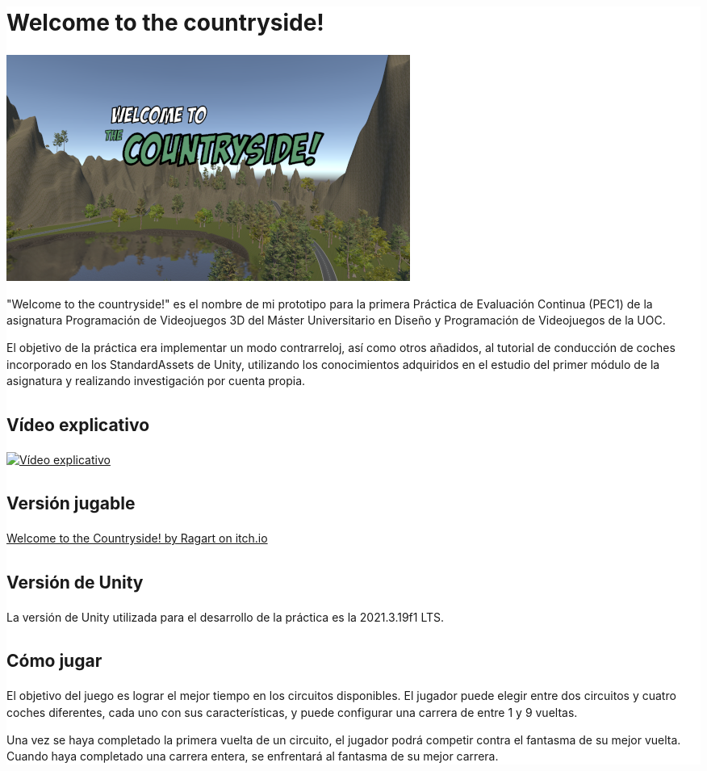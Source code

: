 # Welcome to the countryside!

![Logo](README/logo.png)

"Welcome to the countryside!" es el nombre de mi prototipo para la primera Práctica de Evaluación Continua (PEC1) de la asignatura Programación de Videojuegos 3D del Máster Universitario en Diseño y Programación de Videojuegos de la UOC.

El objetivo de la práctica era implementar un modo contrarreloj, así como otros añadidos, al tutorial de conducción de coches incorporado en los StandardAssets de Unity, utilizando los conocimientos adquiridos en el estudio del primer módulo de la asignatura y realizando investigación por cuenta propia.

## Vídeo explicativo

[![Vídeo explicativo](https://img.youtube.com/vi/5g4r8AO1xug/maxresdefault.jpg)](https://youtu.be/5g4r8AO1xug)

## Versión jugable

[Welcome to the Countryside! by Ragart on itch.io](https://ragart.itch.io/welcome-to-the-countryside)

## Versión de Unity

La versión de Unity utilizada para el desarrollo de la práctica es la 2021.3.19f1 LTS.

## Cómo jugar

El objetivo del juego es lograr el mejor tiempo en los circuitos disponibles. El jugador puede elegir entre dos circuitos y cuatro coches diferentes, cada uno con sus características, y puede configurar una carrera de entre 1 y 9 vueltas.

Una vez se haya completado la primera vuelta de un circuito, el jugador podrá competir contra el fantasma de su mejor vuelta. Cuando haya completado una carrera entera, se enfrentará al fantasma de su mejor carrera.
